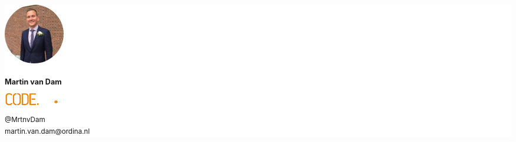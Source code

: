   <img src="assets/martin.jpg" width="100" style="border-radius:100%; display: inline-flex;">
  <h1 style="font-size: 0.9em;">Martin van Dam</h1>
  <img src="assets/codestar.svg" height="30" style="border: 0; background-color: transparent; position: relative" /><br />
  <small>@MrtnvDam<br />martin.van.dam@ordina.nl</small>
</div>